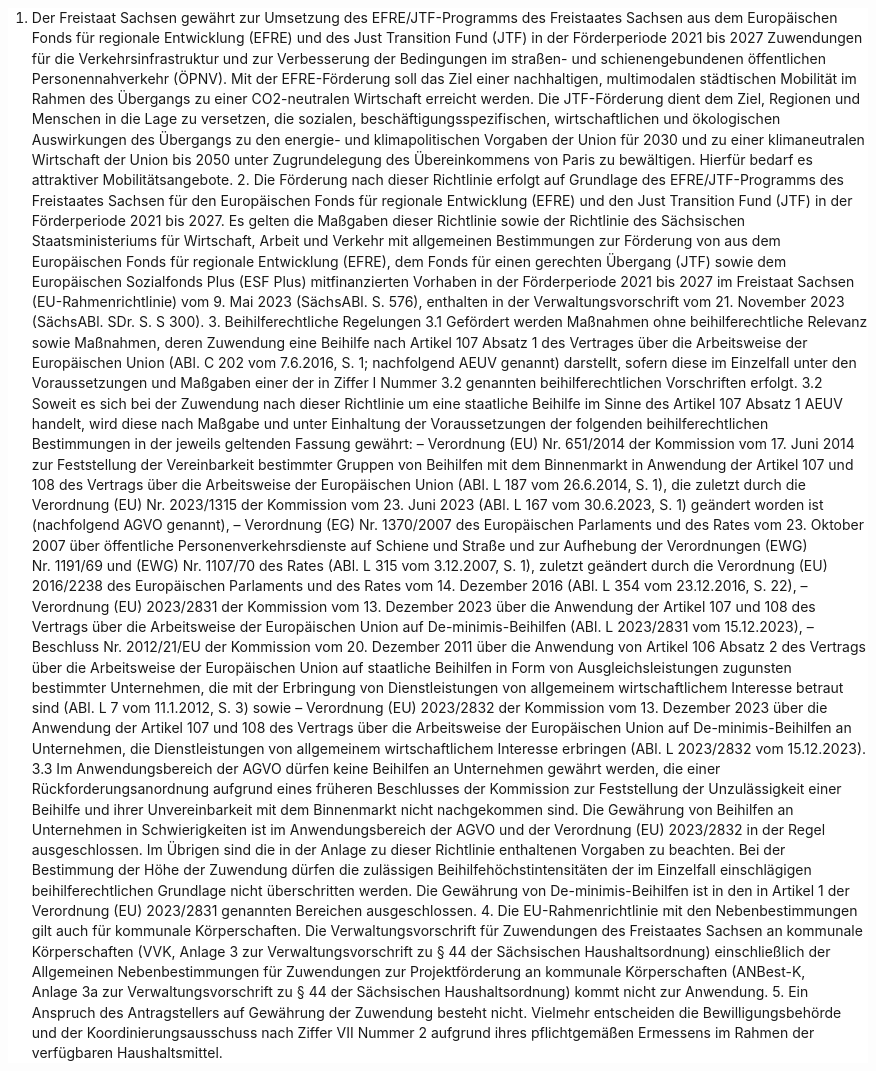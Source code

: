 1. Der Freistaat Sachsen gewährt zur Umsetzung des EFRE/JTF-Programms des Freistaates Sachsen aus dem Europäischen Fonds für regionale Entwicklung (EFRE) und des Just Transition Fund (JTF) in der Förderperiode 2021 bis 2027 Zuwendungen für die Verkehrsinfrastruktur und zur Verbesserung der Bedingungen im straßen- und schienengebundenen öffentlichen Personennahverkehr (ÖPNV). Mit der EFRE-Förderung soll das Ziel einer nachhaltigen, multimodalen städtischen Mobilität im Rahmen des Übergangs zu einer CO2-neutralen Wirtschaft erreicht werden. Die JTF-Förderung dient dem Ziel, Regionen und Menschen in die Lage zu versetzen, die sozialen, beschäftigungsspezifischen, wirtschaftlichen und ökologischen Auswirkungen des Übergangs zu den energie- und klimapolitischen Vorgaben der Union für 2030 und zu einer klimaneutralen Wirtschaft der Union bis 2050 unter Zugrundelegung des Übereinkommens von Paris zu bewältigen. Hierfür bedarf es attraktiver Mobilitätsangebote. 2. Die Förderung nach dieser Richtlinie erfolgt auf Grundlage des EFRE/JTF-Programms des Freistaates Sachsen für den Europäischen Fonds für regionale Entwicklung (EFRE) und den Just Transition Fund (JTF) in der Förderperiode 2021 bis 2027. Es gelten die Maßgaben dieser Richtlinie sowie der Richtlinie des Sächsischen Staatsministeriums für Wirtschaft, Arbeit und Verkehr mit allgemeinen Bestimmungen zur Förderung von aus dem Europäischen Fonds für regionale Entwicklung (EFRE), dem Fonds für einen gerechten Übergang (JTF) sowie dem Europäischen Sozialfonds Plus (ESF Plus) mitfinanzierten Vorhaben in der Förderperiode 2021 bis 2027 im Freistaat Sachsen (EU-Rahmenrichtlinie) vom 9. Mai 2023 (SächsABl. S. 576), enthalten in der Verwaltungsvorschrift vom 21. November 2023 (SächsABl. SDr. S. S 300). 3. Beihilferechtliche Regelungen 3.1 Gefördert werden Maßnahmen ohne beihilferechtliche Relevanz sowie Maßnahmen, deren Zuwendung eine Beihilfe nach Artikel 107 Absatz 1 des Vertrages über die Arbeitsweise der Europäischen Union (ABl. C 202 vom 7.6.2016, S. 1; nachfolgend AEUV genannt) darstellt, sofern diese im Einzelfall unter den Voraussetzungen und Maßgaben einer der in Ziffer I Nummer 3.2 genannten beihilferechtlichen Vorschriften erfolgt. 3.2 Soweit es sich bei der Zuwendung nach dieser Richtlinie um eine staatliche Beihilfe im Sinne des Artikel 107 Absatz 1 AEUV handelt, wird diese nach Maßgabe und unter Einhaltung der Voraussetzungen der folgenden beihilferechtlichen Bestimmungen in der jeweils geltenden Fassung gewährt: – Verordnung (EU) Nr. 651/2014 der Kommission vom 17. Juni 2014 zur Feststellung der Vereinbarkeit bestimmter Gruppen von Beihilfen mit dem Binnenmarkt in Anwendung der Artikel 107 und 108 des Vertrags über die Arbeitsweise der Europäischen Union (ABl. L 187 vom 26.6.2014, S. 1), die zuletzt durch die Verordnung (EU) Nr. 2023/1315 der Kommission vom 23. Juni 2023 (ABl. L 167 vom 30.6.2023, S. 1) geändert worden ist (nachfolgend AGVO genannt), – Verordnung (EG) Nr. 1370/2007 des Europäischen Parlaments und des Rates vom 23. Oktober 2007 über öffentliche Personenverkehrsdienste auf Schiene und Straße und zur Aufhebung der Verordnungen (EWG) Nr. 1191/69 und (EWG) Nr. 1107/70 des Rates (ABl. L 315 vom 3.12.2007, S. 1), zuletzt geändert durch die Verordnung (EU) 2016/2238 des Europäischen Parlaments und des Rates vom 14. Dezember 2016 (ABl. L 354 vom 23.12.2016, S. 22), – Verordnung (EU) 2023/2831 der Kommission vom 13. Dezember 2023 über die Anwendung der Artikel 107 und 108 des Vertrags über die Arbeitsweise der Europäischen Union auf De-minimis-Beihilfen (ABl. L 2023/2831 vom 15.12.2023), – Beschluss Nr. 2012/21/EU der Kommission vom 20. Dezember 2011 über die Anwendung von Artikel 106 Absatz 2 des Vertrags über die Arbeitsweise der Europäischen Union auf staatliche Beihilfen in Form von Ausgleichsleistungen zugunsten bestimmter Unternehmen, die mit der Erbringung von Dienstleistungen von allgemeinem wirtschaftlichem Interesse betraut sind (ABl. L 7 vom 11.1.2012, S. 3) sowie – Verordnung (EU) 2023/2832 der Kommission vom 13. Dezember 2023 über die Anwendung der Artikel 107 und 108 des Vertrags über die Arbeitsweise der Europäischen Union auf De-minimis-Beihilfen an Unternehmen, die Dienstleistungen von allgemeinem wirtschaftlichem Interesse erbringen (ABl. L 2023/2832 vom 15.12.2023). 3.3 Im Anwendungsbereich der AGVO dürfen keine Beihilfen an Unternehmen gewährt werden, die einer Rückforderungsanordnung aufgrund eines früheren Beschlusses der Kommission zur Feststellung der Unzulässigkeit einer Beihilfe und ihrer Unvereinbarkeit mit dem Binnenmarkt nicht nachgekommen sind. Die Gewährung von Beihilfen an Unternehmen in Schwierigkeiten ist im Anwendungsbereich der AGVO und der Verordnung (EU) 2023/2832 in der Regel ausgeschlossen. Im Übrigen sind die in der Anlage zu dieser Richtlinie enthaltenen Vorgaben zu beachten. Bei der Bestimmung der Höhe der Zuwendung dürfen die zulässigen Beihilfehöchstintensitäten der im Einzelfall einschlägigen beihilferechtlichen Grundlage nicht überschritten werden. Die Gewährung von De-minimis-Beihilfen ist in den in Artikel 1 der Verordnung (EU) 2023/2831 genannten Bereichen ausgeschlossen. 4. Die EU-Rahmenrichtlinie mit den Nebenbestimmungen gilt auch für kommunale Körperschaften. Die Verwaltungsvorschrift für Zuwendungen des Freistaates Sachsen an kommunale Körperschaften (VVK, Anlage 3 zur Verwaltungsvorschrift zu § 44 der Sächsischen Haushaltsordnung) einschließlich der Allgemeinen Nebenbestimmungen für Zuwendungen zur Projektförderung an kommunale Körperschaften (ANBest-K, Anlage 3a zur Verwaltungsvorschrift zu § 44 der Sächsischen Haushaltsordnung) kommt nicht zur Anwendung. 5. Ein Anspruch des Antragstellers auf Gewährung der Zuwendung besteht nicht. Vielmehr entscheiden die Bewilligungsbehörde und der Koordinierungsausschuss nach Ziffer VII Nummer 2 aufgrund ihres pflichtgemäßen Ermessens im Rahmen der verfügbaren Haushaltsmittel. 
